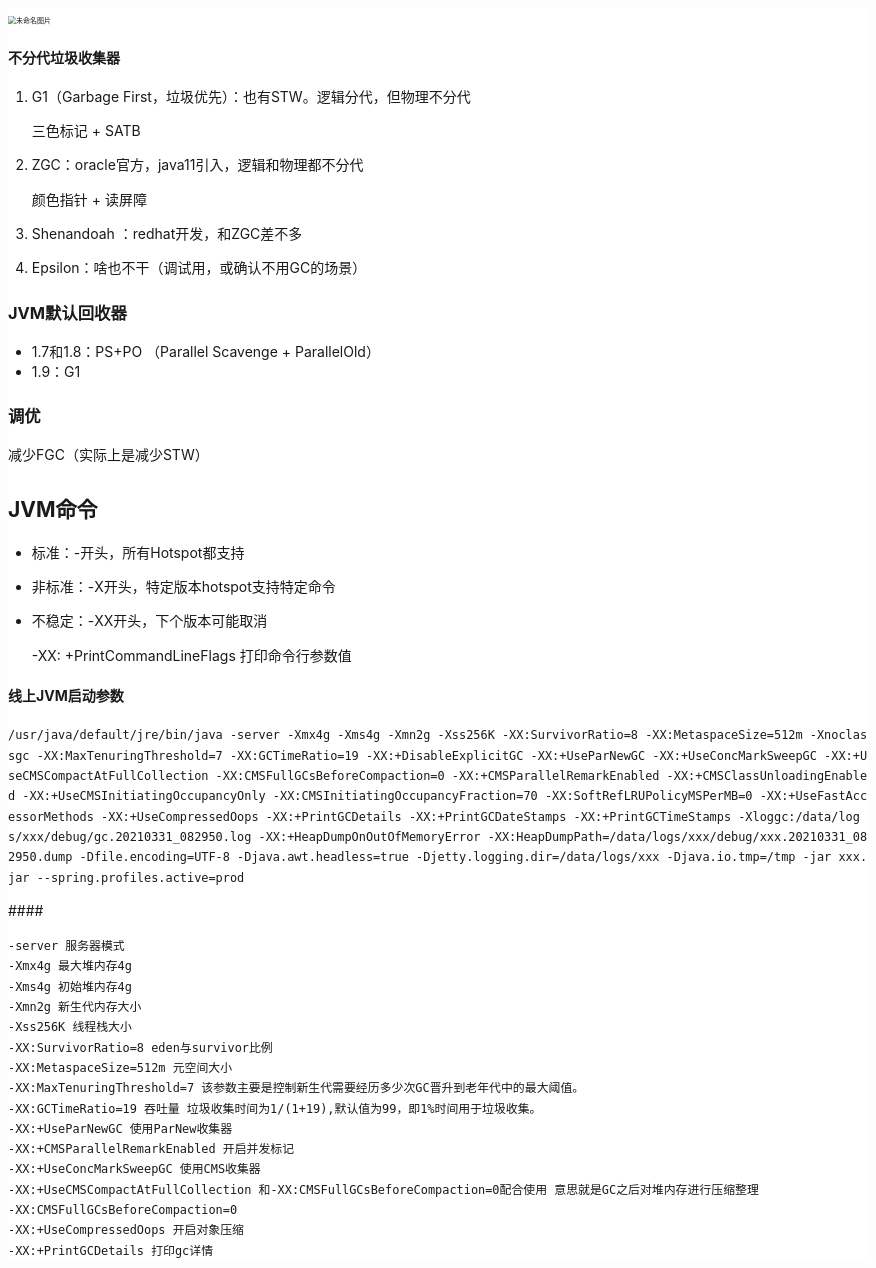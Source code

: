    <img src="D:\CS-Note\images\Java\未命名图片.png" alt="未命名图片" style="zoom:50%;" />



#### 不分代垃圾收集器

1. G1（Garbage First，垃圾优先）：也有STW。逻辑分代，但物理不分代

   三色标记 + SATB

2. ZGC：oracle官方，java11引入，逻辑和物理都不分代

   颜色指针 + 读屏障

3. Shenandoah ：redhat开发，和ZGC差不多

4. Epsilon：啥也不干（调试用，或确认不用GC的场景）

### JVM默认回收器

- 1.7和1.8：PS+PO （Parallel Scavenge + ParallelOld）
- 1.9：G1

### 调优

减少FGC（实际上是减少STW）

## JVM命令

- 标准：-开头，所有Hotspot都支持

- 非标准：-X开头，特定版本hotspot支持特定命令

- 不稳定：-XX开头，下个版本可能取消

  -XX: +PrintCommandLineFlags 打印命令行参数值

#### 线上JVM启动参数

```shell
/usr/java/default/jre/bin/java -server -Xmx4g -Xms4g -Xmn2g -Xss256K -XX:SurvivorRatio=8 -XX:MetaspaceSize=512m -Xnoclassgc -XX:MaxTenuringThreshold=7 -XX:GCTimeRatio=19 -XX:+DisableExplicitGC -XX:+UseParNewGC -XX:+UseConcMarkSweepGC -XX:+UseCMSCompactAtFullCollection -XX:CMSFullGCsBeforeCompaction=0 -XX:+CMSParallelRemarkEnabled -XX:+CMSClassUnloadingEnabled -XX:+UseCMSInitiatingOccupancyOnly -XX:CMSInitiatingOccupancyFraction=70 -XX:SoftRefLRUPolicyMSPerMB=0 -XX:+UseFastAccessorMethods -XX:+UseCompressedOops -XX:+PrintGCDetails -XX:+PrintGCDateStamps -XX:+PrintGCTimeStamps -Xloggc:/data/logs/xxx/debug/gc.20210331_082950.log -XX:+HeapDumpOnOutOfMemoryError -XX:HeapDumpPath=/data/logs/xxx/debug/xxx.20210331_082950.dump -Dfile.encoding=UTF-8 -Djava.awt.headless=true -Djetty.logging.dir=/data/logs/xxx -Djava.io.tmp=/tmp -jar xxx.jar --spring.profiles.active=prod
```

\####

```shell
-server 服务器模式
-Xmx4g 最大堆内存4g
-Xms4g 初始堆内存4g
-Xmn2g 新生代内存大小
-Xss256K 线程栈大小
-XX:SurvivorRatio=8 eden与survivor比例
-XX:MetaspaceSize=512m 元空间大小
-XX:MaxTenuringThreshold=7 该参数主要是控制新生代需要经历多少次GC晋升到老年代中的最大阈值。
-XX:GCTimeRatio=19 吞吐量 垃圾收集时间为1/(1+19),默认值为99，即1%时间用于垃圾收集。
-XX:+UseParNewGC 使用ParNew收集器
-XX:+CMSParallelRemarkEnabled 开启并发标记
-XX:+UseConcMarkSweepGC 使用CMS收集器
-XX:+UseCMSCompactAtFullCollection 和-XX:CMSFullGCsBeforeCompaction=0配合使用 意思就是GC之后对堆内存进行压缩整理
-XX:CMSFullGCsBeforeCompaction=0 
-XX:+UseCompressedOops 开启对象压缩
-XX:+PrintGCDetails 打印gc详情
```